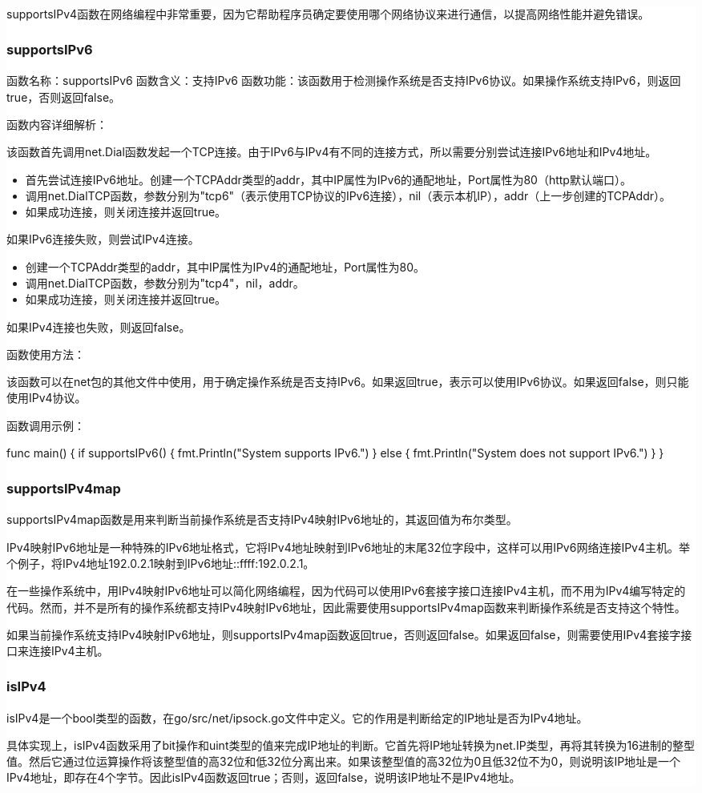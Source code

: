 supportsIPv4函数在网络编程中非常重要，因为它帮助程序员确定要使用哪个网络协议来进行通信，以提高网络性能并避免错误。



### supportsIPv6

函数名称：supportsIPv6
函数含义：支持IPv6
函数功能：该函数用于检测操作系统是否支持IPv6协议。如果操作系统支持IPv6，则返回true，否则返回false。

函数内容详细解析：

该函数首先调用net.Dial函数发起一个TCP连接。由于IPv6与IPv4有不同的连接方式，所以需要分别尝试连接IPv6地址和IPv4地址。

- 首先尝试连接IPv6地址。创建一个TCPAddr类型的addr，其中IP属性为IPv6的通配地址，Port属性为80（http默认端口）。
- 调用net.DialTCP函数，参数分别为"tcp6"（表示使用TCP协议的IPv6连接），nil（表示本机IP），addr（上一步创建的TCPAddr）。
- 如果成功连接，则关闭连接并返回true。

如果IPv6连接失败，则尝试IPv4连接。

- 创建一个TCPAddr类型的addr，其中IP属性为IPv4的通配地址，Port属性为80。
- 调用net.DialTCP函数，参数分别为"tcp4"，nil，addr。
- 如果成功连接，则关闭连接并返回true。

如果IPv4连接也失败，则返回false。

函数使用方法：

该函数可以在net包的其他文件中使用，用于确定操作系统是否支持IPv6。如果返回true，表示可以使用IPv6协议。如果返回false，则只能使用IPv4协议。

函数调用示例：

func main() {
    if supportsIPv6() {
        fmt.Println("System supports IPv6.")
    } else {
        fmt.Println("System does not support IPv6.")
    }
}



### supportsIPv4map

supportsIPv4map函数是用来判断当前操作系统是否支持IPv4映射IPv6地址的，其返回值为布尔类型。

IPv4映射IPv6地址是一种特殊的IPv6地址格式，它将IPv4地址映射到IPv6地址的末尾32位字段中，这样可以用IPv6网络连接IPv4主机。举个例子，将IPv4地址192.0.2.1映射到IPv6地址::ffff:192.0.2.1。

在一些操作系统中，用IPv4映射IPv6地址可以简化网络编程，因为代码可以使用IPv6套接字接口连接IPv4主机，而不用为IPv4编写特定的代码。然而，并不是所有的操作系统都支持IPv4映射IPv6地址，因此需要使用supportsIPv4map函数来判断操作系统是否支持这个特性。

如果当前操作系统支持IPv4映射IPv6地址，则supportsIPv4map函数返回true，否则返回false。如果返回false，则需要使用IPv4套接字接口来连接IPv4主机。



### isIPv4

isIPv4是一个bool类型的函数，在go/src/net/ipsock.go文件中定义。它的作用是判断给定的IP地址是否为IPv4地址。

具体实现上，isIPv4函数采用了bit操作和uint类型的值来完成IP地址的判断。它首先将IP地址转换为net.IP类型，再将其转换为16进制的整型值。然后它通过位运算操作将该整型值的高32位和低32位分离出来。如果该整型值的高32位为0且低32位不为0，则说明该IP地址是一个IPv4地址，即存在4个字节。因此isIPv4函数返回true；否则，返回false，说明该IP地址不是IPv4地址。
